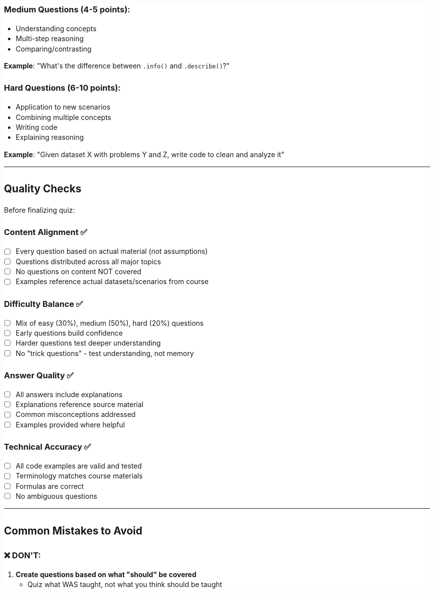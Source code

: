 ### Medium Questions (4-5 points):
- Understanding concepts
- Multi-step reasoning
- Comparing/contrasting

**Example**: "What's the difference between `.info()` and `.describe()`?"

### Hard Questions (6-10 points):
- Application to new scenarios
- Combining multiple concepts
- Writing code
- Explaining reasoning

**Example**: "Given dataset X with problems Y and Z, write code to clean and analyze it"

---

## Quality Checks

Before finalizing quiz:

### Content Alignment ✅
- [ ] Every question based on actual material (not assumptions)
- [ ] Questions distributed across all major topics
- [ ] No questions on content NOT covered
- [ ] Examples reference actual datasets/scenarios from course

### Difficulty Balance ✅
- [ ] Mix of easy (30%), medium (50%), hard (20%) questions
- [ ] Early questions build confidence
- [ ] Harder questions test deeper understanding
- [ ] No "trick questions" - test understanding, not memory

### Answer Quality ✅
- [ ] All answers include explanations
- [ ] Explanations reference source material
- [ ] Common misconceptions addressed
- [ ] Examples provided where helpful

### Technical Accuracy ✅
- [ ] All code examples are valid and tested
- [ ] Terminology matches course materials
- [ ] Formulas are correct
- [ ] No ambiguous questions

---

## Common Mistakes to Avoid

### ❌ DON'T:
1. **Create questions based on what "should" be covered**
   - Quiz what WAS taught, not what you think should be taught
